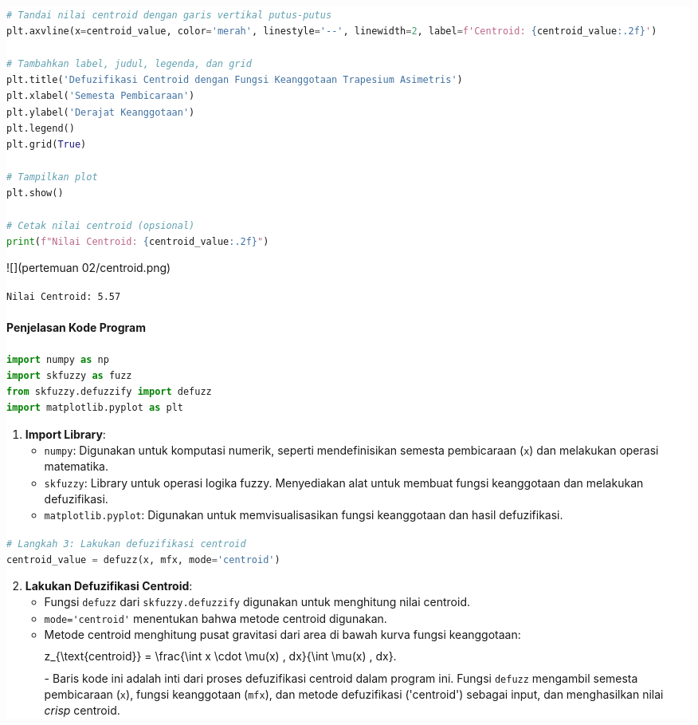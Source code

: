 ```python
# Tandai nilai centroid dengan garis vertikal putus-putus
plt.axvline(x=centroid_value, color='merah', linestyle='--', linewidth=2, label=f'Centroid: {centroid_value:.2f}')

# Tambahkan label, judul, legenda, dan grid
plt.title('Defuzifikasi Centroid dengan Fungsi Keanggotaan Trapesium Asimetris')
plt.xlabel('Semesta Pembicaraan')
plt.ylabel('Derajat Keanggotaan')
plt.legend()
plt.grid(True)

# Tampilkan plot
plt.show()

# Cetak nilai centroid (opsional)
print(f"Nilai Centroid: {centroid_value:.2f}")
```

![](pertemuan 02/centroid.png)

```
Nilai Centroid: 5.57
```

#### Penjelasan Kode Program

```python
import numpy as np
import skfuzzy as fuzz
from skfuzzy.defuzzify import defuzz
import matplotlib.pyplot as plt
```

1.  **Import Library**:
      - `numpy`: Digunakan untuk komputasi numerik, seperti mendefinisikan semesta pembicaraan (`x`) dan melakukan operasi matematika.
      - `skfuzzy`: Library untuk operasi logika fuzzy. Menyediakan alat untuk membuat fungsi keanggotaan dan melakukan defuzifikasi.
      - `matplotlib.pyplot`: Digunakan untuk memvisualisasikan fungsi keanggotaan dan hasil defuzifikasi.



```python
# Langkah 3: Lakukan defuzifikasi centroid
centroid_value = defuzz(x, mfx, mode='centroid')
```

2.  **Lakukan Defuzifikasi Centroid**:
      - Fungsi `defuzz` dari `skfuzzy.defuzzify` digunakan untuk menghitung nilai centroid.
      - `mode='centroid'` menentukan bahwa metode centroid digunakan.
      - Metode centroid menghitung pusat gravitasi dari area di bawah kurva fungsi keanggotaan:
        $$        $$z\_{\\text{centroid}} = \\frac{\\int x \\cdot \\mu(x) , dx}{\\int \\mu(x) , dx}.
        $$        $$      - Baris kode ini adalah inti dari proses defuzifikasi centroid dalam program ini. Fungsi `defuzz` mengambil semesta pembicaraan (`x`), fungsi keanggotaan (`mfx`), dan metode defuzifikasi ('centroid') sebagai input, dan menghasilkan nilai *crisp* centroid.
  